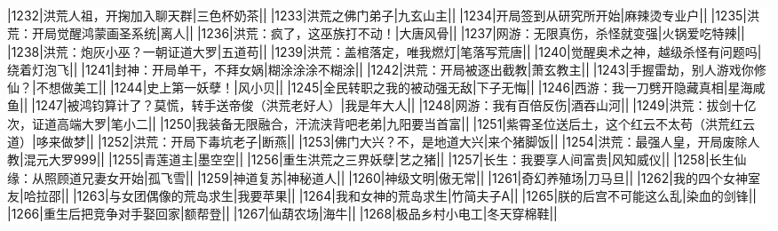 |1232|洪荒人祖，开掬加入聊天群|三色杯奶茶||
|1233|洪荒之佛门弟子|九玄山主||
|1234|开局签到从研究所开始|麻辣烫专业户||
|1235|洪荒：开局觉醒鸿蒙画圣系统|离人||
|1236|洪荒：疯了，这巫族打不动！|大唐风骨||
|1237|网游：无限真伤，杀怪就变强|火锅爱吃特辣||
|1238|洪荒：炮灰小巫？一朝证道大罗|五道苟||
|1239|洪荒：盖棺落定，唯我燃灯|笔落写荒唐||
|1240|觉醒奥术之神，越级杀怪有问题吗|绕着灯泡飞||
|1241|封神：开局单干，不拜女娲|糊涂涂涂不糊涂||
|1242|洪荒：开局被逐出截教|萧玄教主||
|1243|手握雷劫，别人游戏你修仙？|不想做美工||
|1244|史上第一妖孽！|风小贝||
|1245|全民转职之我的被动强无敌|下子无悔||
|1246|西游：我一刀劈开隐藏真相|星海咸鱼||
|1247|被鸿钧算计了？莫慌，转手送帝俊（洪荒老好人）|我是年大人||
|1248|网游：我有百倍反伤|酒吞山河||
|1249|洪荒：拔剑十亿次，证道高端大罗|笔小二||
|1250|我装备无限融合，汗流浃背吧老弟|九阳要当首富||
|1251|紫霄圣位送后土，这个红云不太苟（洪荒红云道）|哆来做梦||
|1252|洪荒：开局下毒坑老子|断燕||
|1253|佛门大兴？不，是地道大兴|来个猪脚饭||
|1254|洪荒：最强人皇，开局废除人教|混元大罗999||
|1255|青莲道主|墨空空||
|1256|重生洪荒之三界妖孽|艺之猪||
|1257|长生：我要享人间富贵|风知威仪||
|1258|长生仙缘：从照顾道兄妻女开始|孤飞雪||
|1259|神道复苏|神秘道人||
|1260|神级文明|傲无常||
|1261|奇幻养殖场|刀马旦||
|1262|我的四个女神室友|哈拉邵||
|1263|与女团偶像的荒岛求生|我要苹果||
|1264|我和女神的荒岛求生|竹简夫子A||
|1265|朕的后宫不可能这么乱|染血的剑锋||
|1266|重生后把竞争对手娶回家|额帮登||
|1267|仙葫农场|海牛||
|1268|极品乡村小电工|冬天穿棉鞋||